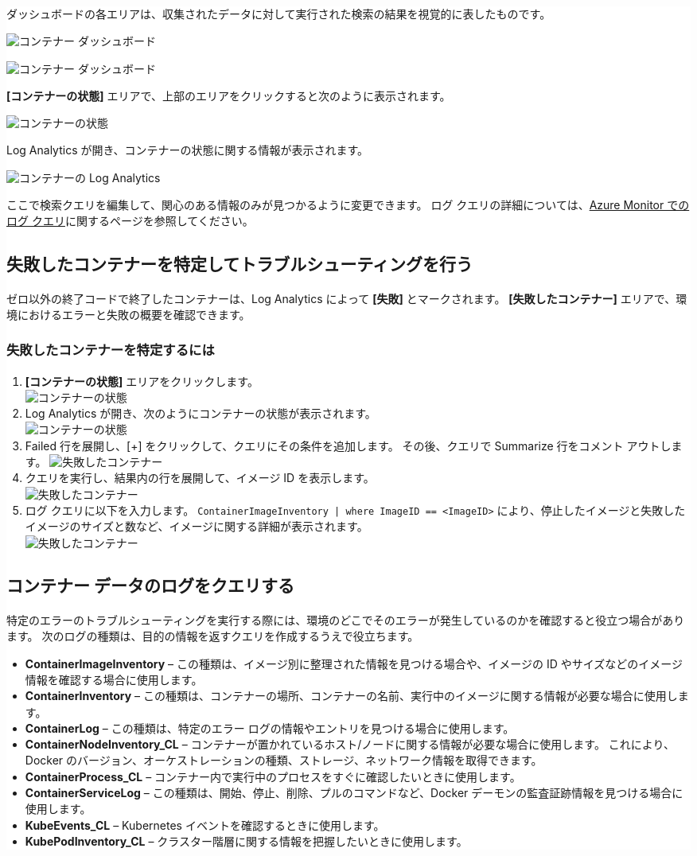 
ダッシュボードの各エリアは、収集されたデータに対して実行された検索の結果を視覚的に表したものです。

![コンテナー ダッシュボード](./media/containers/containers-dash01.png)

![コンテナー ダッシュボード](./media/containers/containers-dash02.png)

**[コンテナーの状態]** エリアで、上部のエリアをクリックすると次のように表示されます。

![コンテナーの状態](./media/containers/containers-status.png)

Log Analytics が開き、コンテナーの状態に関する情報が表示されます。

![コンテナーの Log Analytics](./media/containers/containers-log-search.png)

ここで検索クエリを編集して、関心のある情報のみが見つかるように変更できます。 ログ クエリの詳細については、[Azure Monitor でのログ クエリ](../log-query/log-query-overview.md)に関するページを参照してください。

## <a name="troubleshoot-by-finding-a-failed-container"></a>失敗したコンテナーを特定してトラブルシューティングを行う

ゼロ以外の終了コードで終了したコンテナーは、Log Analytics によって **[失敗]** とマークされます。 **[失敗したコンテナー]** エリアで、環境におけるエラーと失敗の概要を確認できます。

### <a name="to-find-failed-containers"></a>失敗したコンテナーを特定するには

1. **[コンテナーの状態]** エリアをクリックします。  
   ![コンテナーの状態](./media/containers/containers-status.png)
2. Log Analytics が開き、次のようにコンテナーの状態が表示されます。  
   ![コンテナーの状態](./media/containers/containers-log-search.png)
3. Failed 行を展開し、[+] をクリックして、クエリにその条件を追加します。 その後、クエリで Summarize 行をコメント アウトします。
   ![失敗したコンテナー](./media/containers/containers-state-failed-select.png)  
1. クエリを実行し、結果内の行を展開して、イメージ ID を表示します。  
   ![失敗したコンテナー](./media/containers/containers-state-failed.png)  
1. ログ クエリに以下を入力します。 `ContainerImageInventory | where ImageID == <ImageID>` により、停止したイメージと失敗したイメージのサイズと数など、イメージに関する詳細が表示されます。  
   ![失敗したコンテナー](./media/containers/containers-failed04.png)

## <a name="query-logs-for-container-data"></a>コンテナー データのログをクエリする

特定のエラーのトラブルシューティングを実行する際には、環境のどこでそのエラーが発生しているのかを確認すると役立つ場合があります。 次のログの種類は、目的の情報を返すクエリを作成するうえで役立ちます。

- **ContainerImageInventory** – この種類は、イメージ別に整理された情報を見つける場合や、イメージの ID やサイズなどのイメージ情報を確認する場合に使用します。
- **ContainerInventory** – この種類は、コンテナーの場所、コンテナーの名前、実行中のイメージに関する情報が必要な場合に使用します。
- **ContainerLog** – この種類は、特定のエラー ログの情報やエントリを見つける場合に使用します。
- **ContainerNodeInventory_CL** – コンテナーが置かれているホスト/ノードに関する情報が必要な場合に使用します。 これにより、Docker のバージョン、オーケストレーションの種類、ストレージ、ネットワーク情報を取得できます。
- **ContainerProcess_CL** – コンテナー内で実行中のプロセスをすぐに確認したいときに使用します。
- **ContainerServiceLog** – この種類は、開始、停止、削除、プルのコマンドなど、Docker デーモンの監査証跡情報を見つける場合に使用します。
- **KubeEvents_CL** – Kubernetes イベントを確認するときに使用します。
- **KubePodInventory_CL** – クラスター階層に関する情報を把握したいときに使用します。
